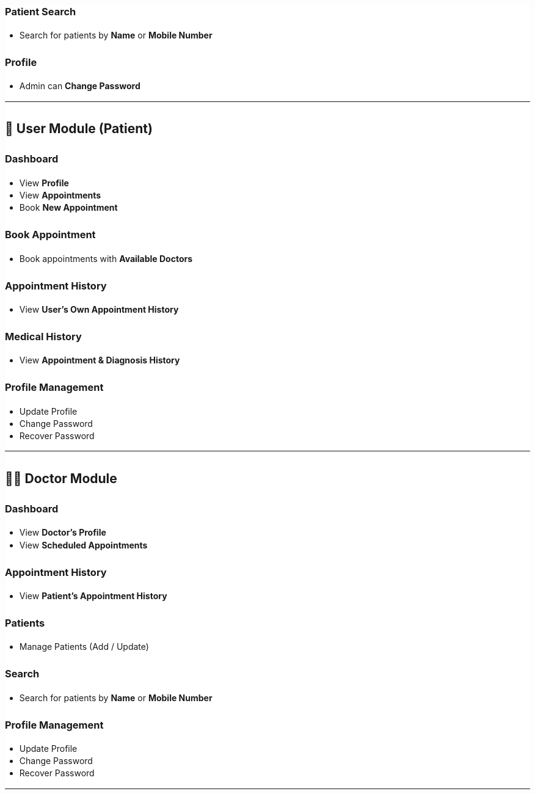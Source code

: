 ### Patient Search
- Search for patients by **Name** or **Mobile Number**

### Profile
- Admin can **Change Password**

---

## 👤 User Module (Patient)

### Dashboard
- View **Profile**
- View **Appointments**
- Book **New Appointment**

### Book Appointment
- Book appointments with **Available Doctors**

### Appointment History
- View **User’s Own Appointment History**

### Medical History
- View **Appointment & Diagnosis History**

### Profile Management
- Update Profile
- Change Password
- Recover Password

---

## 👨‍⚕️ Doctor Module

### Dashboard
- View **Doctor’s Profile**
- View **Scheduled Appointments**

### Appointment History
- View **Patient’s Appointment History**

### Patients
- Manage Patients (Add / Update)

### Search
- Search for patients by **Name** or **Mobile Number**

### Profile Management
- Update Profile
- Change Password
- Recover Password

---